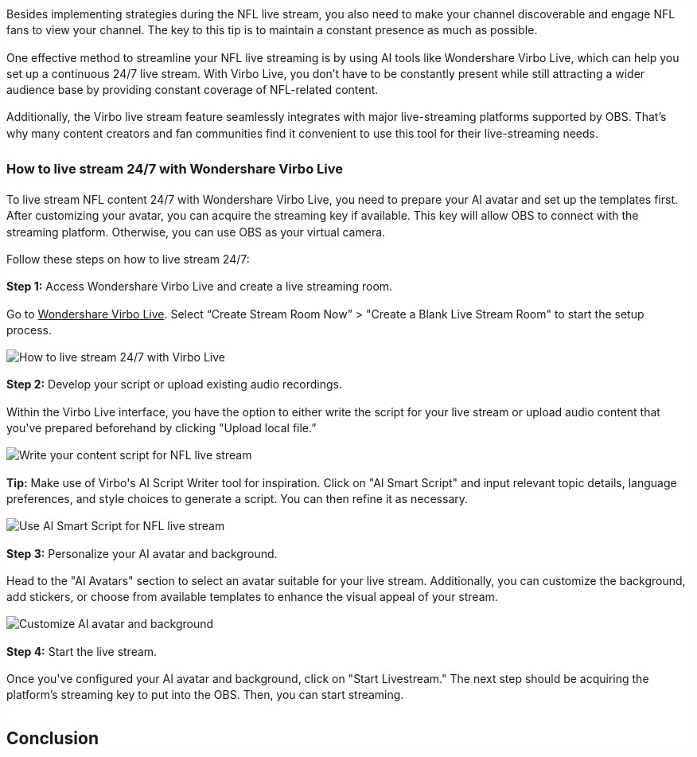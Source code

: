 Besides implementing strategies during the NFL live stream, you also need to make your channel discoverable and engage NFL fans to view your channel. The key to this tip is to maintain a constant presence as much as possible.

One effective method to streamline your NFL live streaming is by using AI tools like Wondershare Virbo Live, which can help you set up a continuous 24/7 live stream. With Virbo Live, you don’t have to be constantly present while still attracting a wider audience base by providing constant coverage of NFL-related content.

Additionally, the Virbo live stream feature seamlessly integrates with major live-streaming platforms supported by OBS. That’s why many content creators and fan communities find it convenient to use this tool for their live-streaming needs.

### How to live stream 24/7 with Wondershare Virbo Live

To live stream NFL content 24/7 with Wondershare Virbo Live, you need to prepare your AI avatar and set up the templates first. After customizing your avatar, you can acquire the streaming key if available. This key will allow OBS to connect with the streaming platform. Otherwise, you can use OBS as your virtual camera.

Follow these steps on how to live stream 24/7:

**Step 1:** Access Wondershare Virbo Live and create a live streaming room.

Go to [Wondershare Virbo Live](https://virbo.wondershare.com/live/). Select “Create Stream Room Now” > "Create a Blank Live Stream Room" to start the setup process.

![How to live stream 24/7 with Virbo Live](https://images.wondershare.com/virbo/article/2024/04/get-more-nfl-viewers-for-sports-live-streaming-5.jpg)

**Step 2:** Develop your script or upload existing audio recordings.

Within the Virbo Live interface, you have the option to either write the script for your live stream or upload audio content that you've prepared beforehand by clicking "Upload local file.”

![Write your content script for NFL live stream](https://images.wondershare.com/virbo/article/2024/04/get-more-nfl-viewers-for-sports-live-streaming-6.jpg)

**Tip:** Make use of Virbo's AI Script Writer tool for inspiration. Click on "AI Smart Script" and input relevant topic details, language preferences, and style choices to generate a script. You can then refine it as necessary.

![Use AI Smart Script for NFL live stream](https://images.wondershare.com/virbo/article/2024/04/get-more-nfl-viewers-for-sports-live-streaming-7.jpg)

**Step 3:** Personalize your AI avatar and background.

Head to the "AI Avatars" section to select an avatar suitable for your live stream. Additionally, you can customize the background, add stickers, or choose from available templates to enhance the visual appeal of your stream.

![Customize AI avatar and background](https://images.wondershare.com/virbo/article/2024/04/get-more-nfl-viewers-for-sports-live-streaming-8.jpg)

**Step 4:** Start the live stream.

Once you've configured your AI avatar and background, click on "Start Livestream." The next step should be acquiring the platform’s streaming key to put into the OBS. Then, you can start streaming.

## Conclusion
